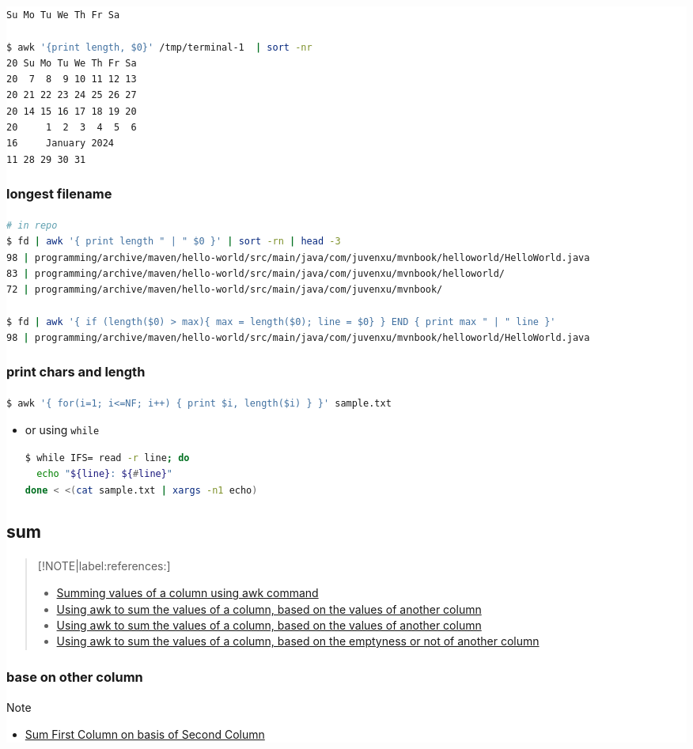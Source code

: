 ```bash
Su Mo Tu We Th Fr Sa

$ awk '{print length, $0}' /tmp/terminal-1  | sort -nr
20 Su Mo Tu We Th Fr Sa
20  7  8  9 10 11 12 13
20 21 22 23 24 25 26 27
20 14 15 16 17 18 19 20
20     1  2  3  4  5  6
16     January 2024
11 28 29 30 31
```

### longest filename
```bash
# in repo
$ fd | awk '{ print length " | " $0 }' | sort -rn | head -3
98 | programming/archive/maven/hello-world/src/main/java/com/juvenxu/mvnbook/helloworld/HelloWorld.java
83 | programming/archive/maven/hello-world/src/main/java/com/juvenxu/mvnbook/helloworld/
72 | programming/archive/maven/hello-world/src/main/java/com/juvenxu/mvnbook/

$ fd | awk '{ if (length($0) > max){ max = length($0); line = $0} } END { print max " | " line }'
98 | programming/archive/maven/hello-world/src/main/java/com/juvenxu/mvnbook/helloworld/HelloWorld.java
```

### print chars and length
```bash
$ awk '{ for(i=1; i<=NF; i++) { print $i, length($i) } }' sample.txt
```
- or using `while`
  ```bash
  $ while IFS= read -r line; do
    echo "${line}: ${#line}"
  done < <(cat sample.txt | xargs -n1 echo)
  ```

## sum

> [!NOTE|label:references:]
> - [Summing values of a column using awk command](https://stackoverflow.com/a/28445186/2940319)
> - [Using awk to sum the values of a column, based on the values of another column](https://stackoverflow.com/a/55028307/2940319)
> - [Using awk to sum the values of a column, based on the values of another column](https://unix.stackexchange.com/a/242972/29178)
> - [Using awk to sum the values of a column, based on the emptyness or not of another column](https://unix.stackexchange.com/a/569364/29178)

### base on other column

> [!NOTE]
> - [Sum First Column on basis of Second Column](https://unix.stackexchange.com/a/419996/29178)
